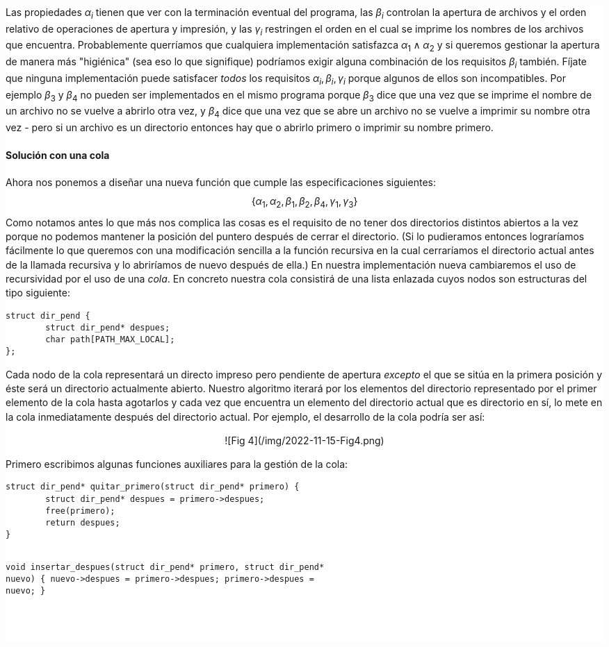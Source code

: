 Las propiedades $\alpha_i$ tienen que ver con la terminación eventual del programa, las $\beta_i$ controlan la apertura de archivos y el orden relativo de operaciones de apertura y impresión, y las $\gamma_i$ restringen el orden en el cual se imprime los nombres de los archivos que encuentra. Probablemente querríamos que cualquiera implementación satisfazca $\alpha_1\land\alpha_2$ y si queremos gestionar la apertura de manera más "higiénica" (sea eso lo que signifique) podríamos exigir alguna combinación de los requisitos $\beta_i$ también. Fíjate que ninguna implementación puede satisfacer *todos* los requisitos $\alpha_i,\beta_i,\gamma_i$ porque algunos de ellos son incompatibles. Por ejemplo $\beta_3$ y $\beta_4$ no pueden ser implementados en el mismo programa porque $\beta_3$ dice que una vez que se imprime el nombre de un archivo no se vuelve a abrirlo otra vez, y $\beta_4$ dice que una vez que se abre un archivo no se vuelve a imprimir su nombre otra vez - pero si un archivo es un directorio entonces hay que o abrirlo primero o imprimir su nombre primero.

#### Solución con una cola <a id="toc-section-4" class="toc-section"></a>

Ahora nos ponemos a diseñar una nueva función que cumple las especificaciones siguientes: $$\{\alpha_1,\alpha_2,\beta_1,\beta_2,\beta_4,\gamma_1,\gamma_3\}$$ Como notamos antes lo que más nos complica las cosas es el requisito de no tener dos directorios distintos abiertos a la vez porque no podemos mantener la posición del puntero después de cerrar el directorio. (Si lo pudieramos entonces lograríamos fácilmente lo que queremos con una modificación sencilla a la función recursiva en la cual cerraríamos el directorio actual antes de la llamada recursiva y lo abriríamos de nuevo después de ella.) En nuestra implementación nueva cambiaremos el uso de recursividad por el uso de una *cola*. En concreto nuestra cola consistirá de una lista enlazada cuyos nodos son estructuras del tipo siguiente:

<div class="code"><code><pre>
struct dir_pend {
        struct dir_pend* despues;
        char path[PATH_MAX_LOCAL];
};
</pre></code></div>

Cada nodo de la cola representará un directo impreso pero pendiente de apertura *excepto* el que se sitúa en la primera posición y éste será un directorio actualmente abierto. Nuestro algoritmo iterará por los elementos del directorio representado por el primer elemento de la cola hasta agotarlos y cada vez que encuentra un elemento del directorio actual que es directorio en sí, lo mete en la cola inmediatamente después del directorio actual. Por ejemplo, el desarrollo de la cola podría ser así:

<center>![Fig 4](/img/2022-11-15-Fig4.png)</center>

Primero escribimos algunas funciones auxiliares para la gestión de la cola:

<div class="code"><code><pre>
struct dir_pend* quitar_primero(struct dir_pend* primero) {
        struct dir_pend* despues = primero->despues;
        free(primero);
        return despues;
}

void insertar_despues(struct dir_pend* primero, struct dir_pend* nuevo) {
        nuevo->despues = primero->despues;
        primero->despues = nuevo;
}
